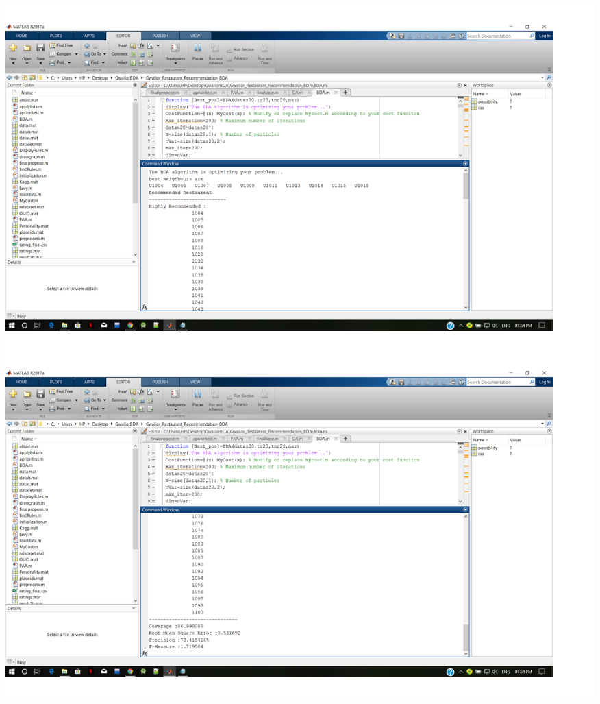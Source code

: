  <img src="images/BDA-Neighbor_Identification.png" width ="800" height ="500">
 <img src="images/BDAResult.png" width ="800" height ="500">
 